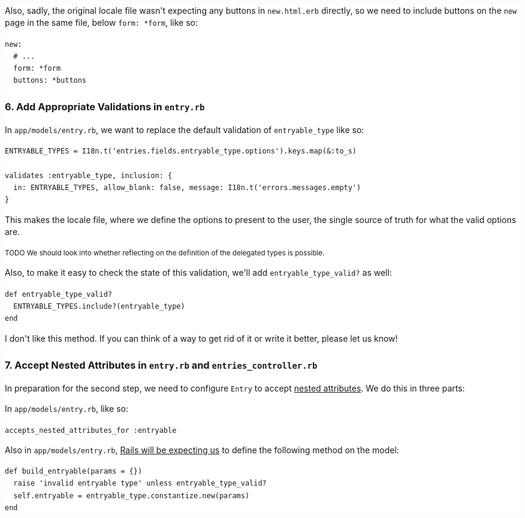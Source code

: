 Also, sadly, the original locale file wasn't expecting any buttons in `new.html.erb` directly, so we need to include buttons on the `new` page in the same file, below `form: *form`, like so:

```
new:
  # ...
  form: *form
  buttons: *buttons
```

### 6. Add Appropriate Validations in `entry.rb`

In `app/models/entry.rb`, we want to replace the default validation of `entryable_type` like so:

```
ENTRYABLE_TYPES = I18n.t('entries.fields.entryable_type.options').keys.map(&:to_s)

validates :entryable_type, inclusion: {
  in: ENTRYABLE_TYPES, allow_blank: false, message: I18n.t('errors.messages.empty')
}
```

This makes the locale file, where we define the options to present to the user, the single source of truth for what the valid options are.

<small>TODO We should look into whether reflecting on the definition of the delegated types is possible.</small>

Also, to make it easy to check the state of this validation, we'll add `entryable_type_valid?` as well:

```
def entryable_type_valid?
  ENTRYABLE_TYPES.include?(entryable_type)
end
```

I don't like this method. If you can think of a way to get rid of it or write it better, please let us know!

### 7. Accept Nested Attributes in `entry.rb` and `entries_controller.rb`

In preparation for the second step, we need to configure `Entry` to accept [nested attributes](https://edgeapi.rubyonrails.org/classes/ActiveRecord/NestedAttributes/ClassMethods.html). We do this in three parts:

In `app/models/entry.rb`, like so:

```
accepts_nested_attributes_for :entryable
```

Also in `app/models/entry.rb`, [Rails will be expecting us](https://stackoverflow.com/questions/45295202/cannot-build-nested-polymorphic-associations-are-you-trying-to-build-a-polymor) to define the following method on the model:

```
def build_entryable(params = {})
  raise 'invalid entryable type' unless entryable_type_valid?
  self.entryable = entryable_type.constantize.new(params)
end
```
